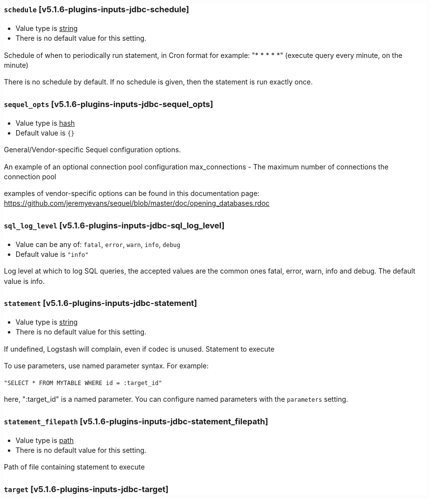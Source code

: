 ### `schedule` [v5.1.6-plugins-inputs-jdbc-schedule]

* Value type is [string](/lsr/value-types.md#string)
* There is no default value for this setting.

Schedule of when to periodically run statement, in Cron format for example: "\* \* \* \* \*" (execute query every minute, on the minute)

There is no schedule by default. If no schedule is given, then the statement is run exactly once.

### `sequel_opts` [v5.1.6-plugins-inputs-jdbc-sequel_opts]

* Value type is [hash](/lsr/value-types.md#hash)
* Default value is `{}`

General/Vendor-specific Sequel configuration options.

An example of an optional connection pool configuration max\_connections - The maximum number of connections the connection pool

examples of vendor-specific options can be found in this documentation page: <https://github.com/jeremyevans/sequel/blob/master/doc/opening_databases.rdoc>

### `sql_log_level` [v5.1.6-plugins-inputs-jdbc-sql_log_level]

* Value can be any of: `fatal`, `error`, `warn`, `info`, `debug`
* Default value is `"info"`

Log level at which to log SQL queries, the accepted values are the common ones fatal, error, warn, info and debug. The default value is info.

### `statement` [v5.1.6-plugins-inputs-jdbc-statement]

* Value type is [string](/lsr/value-types.md#string)
* There is no default value for this setting.

If undefined, Logstash will complain, even if codec is unused. Statement to execute

To use parameters, use named parameter syntax. For example:

```
"SELECT * FROM MYTABLE WHERE id = :target_id"
```

here, ":target\_id" is a named parameter. You can configure named parameters with the `parameters` setting.

### `statement_filepath` [v5.1.6-plugins-inputs-jdbc-statement_filepath]

* Value type is [path](/lsr/value-types.md#path)
* There is no default value for this setting.

Path of file containing statement to execute

### `target` [v5.1.6-plugins-inputs-jdbc-target]
